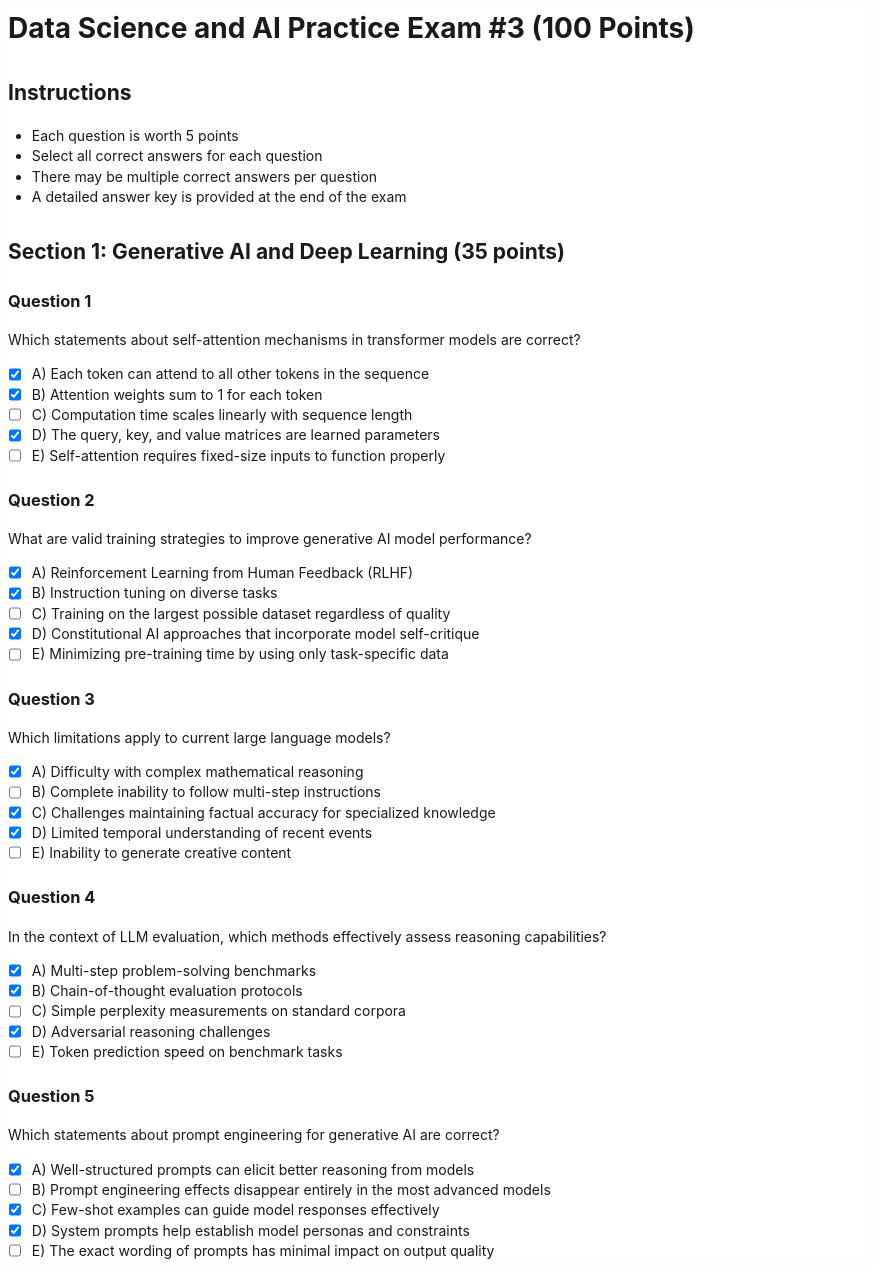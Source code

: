 # Data Science and AI Practice Exam #3 (100 Points)

## Instructions
- Each question is worth 5 points
- Select all correct answers for each question
- There may be multiple correct answers per question
- A detailed answer key is provided at the end of the exam

## Section 1: Generative AI and Deep Learning (35 points)

### Question 1
Which statements about self-attention mechanisms in transformer models are correct?
- [x] A) Each token can attend to all other tokens in the sequence
- [x] B) Attention weights sum to 1 for each token
- [ ] C) Computation time scales linearly with sequence length
- [x] D) The query, key, and value matrices are learned parameters
- [ ] E) Self-attention requires fixed-size inputs to function properly

### Question 2
What are valid training strategies to improve generative AI model performance?
- [x] A) Reinforcement Learning from Human Feedback (RLHF)
- [x] B) Instruction tuning on diverse tasks
- [ ] C) Training on the largest possible dataset regardless of quality
- [x] D) Constitutional AI approaches that incorporate model self-critique
- [ ] E) Minimizing pre-training time by using only task-specific data

### Question 3
Which limitations apply to current large language models?
- [x] A) Difficulty with complex mathematical reasoning
- [ ] B) Complete inability to follow multi-step instructions
- [x] C) Challenges maintaining factual accuracy for specialized knowledge
- [x] D) Limited temporal understanding of recent events
- [ ] E) Inability to generate creative content

### Question 4
In the context of LLM evaluation, which methods effectively assess reasoning capabilities?
- [x] A) Multi-step problem-solving benchmarks
- [x] B) Chain-of-thought evaluation protocols
- [ ] C) Simple perplexity measurements on standard corpora
- [x] D) Adversarial reasoning challenges
- [ ] E) Token prediction speed on benchmark tasks

### Question 5
Which statements about prompt engineering for generative AI are correct?
- [x] A) Well-structured prompts can elicit better reasoning from models
- [ ] B) Prompt engineering effects disappear entirely in the most advanced models
- [x] C) Few-shot examples can guide model responses effectively
- [x] D) System prompts help establish model personas and constraints
- [ ] E) The exact wording of prompts has minimal impact on output quality
